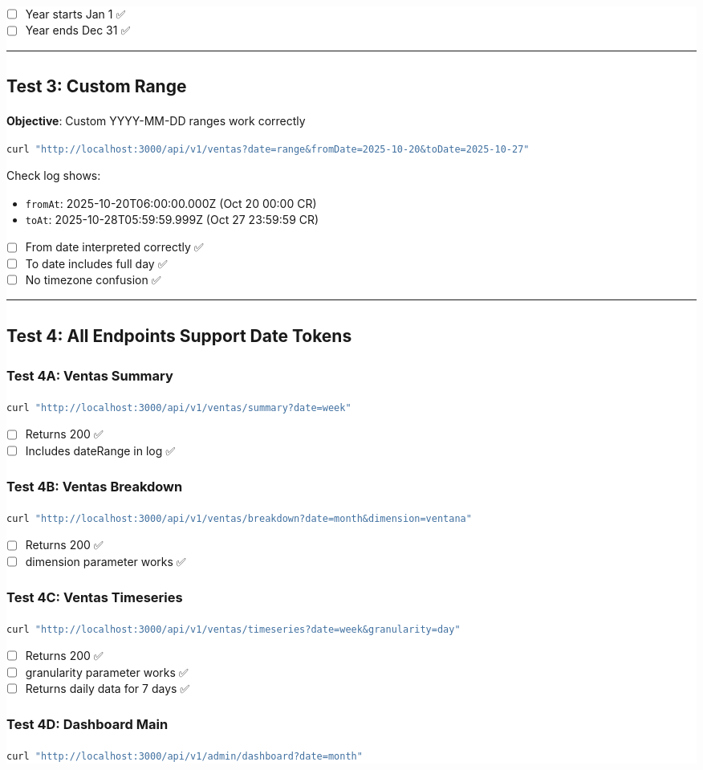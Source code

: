 - [ ] Year starts Jan 1 ✅
- [ ] Year ends Dec 31 ✅

---

## Test 3: Custom Range

**Objective**: Custom YYYY-MM-DD ranges work correctly

```bash
curl "http://localhost:3000/api/v1/ventas?date=range&fromDate=2025-10-20&toDate=2025-10-27"
```

Check log shows:
- `fromAt`: 2025-10-20T06:00:00.000Z  (Oct 20 00:00 CR)
- `toAt`: 2025-10-28T05:59:59.999Z    (Oct 27 23:59:59 CR)

- [ ] From date interpreted correctly ✅
- [ ] To date includes full day ✅
- [ ] No timezone confusion ✅

---

## Test 4: All Endpoints Support Date Tokens

### Test 4A: Ventas Summary

```bash
curl "http://localhost:3000/api/v1/ventas/summary?date=week"
```

- [ ] Returns 200 ✅
- [ ] Includes dateRange in log ✅

### Test 4B: Ventas Breakdown

```bash
curl "http://localhost:3000/api/v1/ventas/breakdown?date=month&dimension=ventana"
```

- [ ] Returns 200 ✅
- [ ] dimension parameter works ✅

### Test 4C: Ventas Timeseries

```bash
curl "http://localhost:3000/api/v1/ventas/timeseries?date=week&granularity=day"
```

- [ ] Returns 200 ✅
- [ ] granularity parameter works ✅
- [ ] Returns daily data for 7 days ✅

### Test 4D: Dashboard Main

```bash
curl "http://localhost:3000/api/v1/admin/dashboard?date=month"
```
